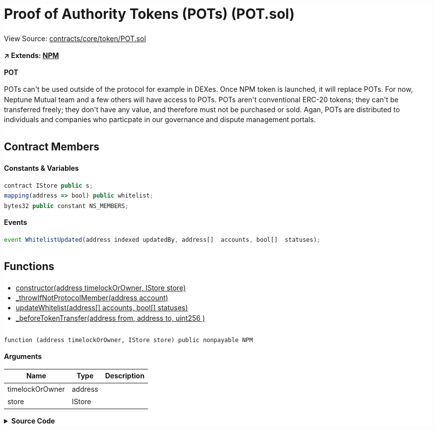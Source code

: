 # Proof of Authority Tokens (POTs) (POT.sol)

View Source: [contracts/core/token/POT.sol](../contracts/core/token/POT.sol)

**↗ Extends: [NPM](NPM.md)**

**POT**

POTs can't be used outside of the protocol
 for example in DEXes. Once NPM token is launched, it will replace POTs.
 For now, Neptune Mutual team and a few others will have access to POTs.
 POTs aren't conventional ERC-20 tokens; they can't be transferred freely;
 they don't have any value, and therefore must not be purchased or sold.
 Agan, POTs are distributed to individuals and companies
 who particpate in our governance and dispute management portals.

## Contract Members
**Constants & Variables**

```js
contract IStore public s;
mapping(address => bool) public whitelist;
bytes32 public constant NS_MEMBERS;

```

**Events**

```js
event WhitelistUpdated(address indexed updatedBy, address[]  accounts, bool[]  statuses);
```

## Functions

- [constructor(address timelockOrOwner, IStore store)](#)
- [_throwIfNotProtocolMember(address account)](#_throwifnotprotocolmember)
- [updateWhitelist(address[] accounts, bool[] statuses)](#updatewhitelist)
- [_beforeTokenTransfer(address from, address to, uint256 )](#_beforetokentransfer)

### 

```solidity
function (address timelockOrOwner, IStore store) public nonpayable NPM 
```

**Arguments**

| Name        | Type           | Description  |
| ------------- |------------- | -----|
| timelockOrOwner | address |  | 
| store | IStore |  | 

<details><summary><strong>Source Code</strong></summary></details>
